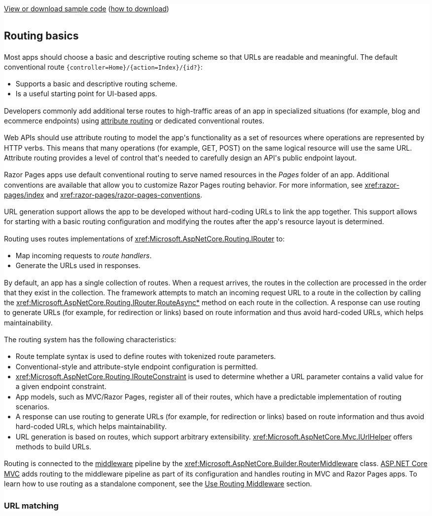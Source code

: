[View or download sample code](https://github.com/dotnet/AspNetCore.Docs/tree/master/aspnetcore/fundamentals/routing/samples) ([how to download](xref:index#how-to-download-a-sample))

## Routing basics

Most apps should choose a basic and descriptive routing scheme so that URLs are readable and meaningful. The default conventional route `{controller=Home}/{action=Index}/{id?}`:

* Supports a basic and descriptive routing scheme.
* Is a useful starting point for UI-based apps.

Developers commonly add additional terse routes to high-traffic areas of an app in specialized situations (for example, blog and ecommerce endpoints) using [attribute routing](xref:mvc/controllers/routing#attribute-routing) or dedicated conventional routes.

Web APIs should use attribute routing to model the app's functionality as a set of resources where operations are represented by HTTP verbs. This means that many operations (for example, GET, POST) on the same logical resource will use the same URL. Attribute routing provides a level of control that's needed to carefully design an API's public endpoint layout.

Razor Pages apps use default conventional routing to serve named resources in the *Pages* folder of an app. Additional conventions are available that allow you to customize Razor Pages routing behavior. For more information, see <xref:razor-pages/index> and <xref:razor-pages/razor-pages-conventions>.

URL generation support allows the app to be developed without hard-coding URLs to link the app together. This support allows for starting with a basic routing configuration and modifying the routes after the app's resource layout is determined.

Routing uses routes implementations of <xref:Microsoft.AspNetCore.Routing.IRouter> to:

* Map incoming requests to *route handlers*.
* Generate the URLs used in responses.

By default, an app has a single collection of routes. When a request arrives, the routes in the collection are processed in the order that they exist in the collection. The framework attempts to match an incoming request URL to a route in the collection by calling the <xref:Microsoft.AspNetCore.Routing.IRouter.RouteAsync*> method on each route in the collection. A response can use routing to generate URLs (for example, for redirection or links) based on route information and thus avoid hard-coded URLs, which helps maintainability.

The routing system has the following characteristics:

* Route template syntax is used to define routes with tokenized route parameters.
* Conventional-style and attribute-style endpoint configuration is permitted.
* <xref:Microsoft.AspNetCore.Routing.IRouteConstraint> is used to determine whether a URL parameter contains a valid value for a given endpoint constraint.
* App models, such as MVC/Razor Pages, register all of their routes, which have a predictable implementation of routing scenarios.
* A response can use routing to generate URLs (for example, for redirection or links) based on route information and thus avoid hard-coded URLs, which helps maintainability.
* URL generation is based on routes, which support arbitrary extensibility. <xref:Microsoft.AspNetCore.Mvc.IUrlHelper> offers methods to build URLs.

Routing is connected to the [middleware](xref:fundamentals/middleware/index) pipeline by the <xref:Microsoft.AspNetCore.Builder.RouterMiddleware> class. [ASP.NET Core MVC](xref:mvc/overview) adds routing to the middleware pipeline as part of its configuration and handles routing in MVC and Razor Pages apps. To learn how to use routing as a standalone component, see the [Use Routing Middleware](#use-routing-middleware) section.

### URL matching

